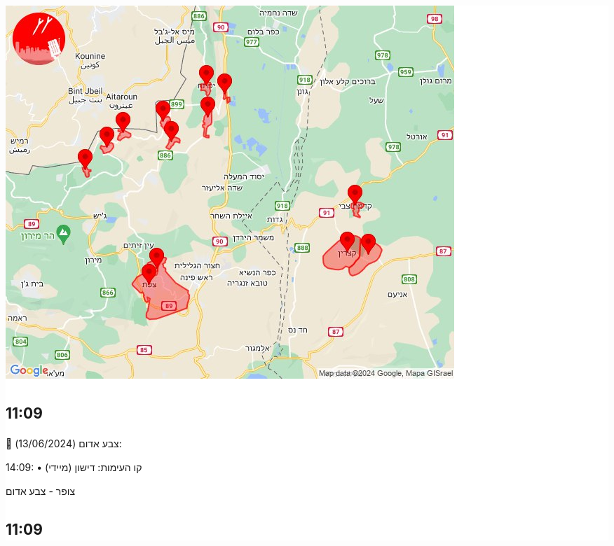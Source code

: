 ![Photo](images/22193.jpg)

## 11:09

🔴 צבע אדום (13/06/2024):

14:09:
• קו העימות: דישון (מיידי)

צופר - צבע אדום

## 11:09
